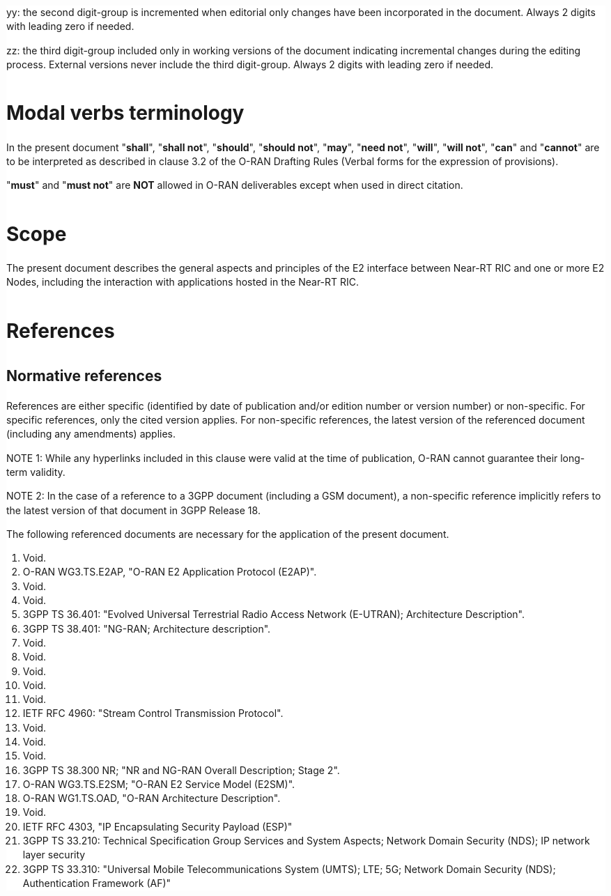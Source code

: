 yy: the second digit-group is incremented when editorial only changes have been incorporated in the document. Always 2 digits with leading zero if needed.

zz: the third digit-group included only in working versions of the document indicating incremental changes during the editing process. External versions never include the third digit-group. Always 2 digits with leading zero if needed.

# Modal verbs terminology

In the present document "**shall**", "**shall not**", "**should**", "**should not**", "**may**", "**need not**", "**will**", "**will not**", "**can**" and "**cannot**" are to be interpreted as described in clause 3.2 of the O-RAN Drafting Rules (Verbal forms for the expression of provisions).

"**must**" and "**must not**" are **NOT** allowed in O-RAN deliverables except when used in direct citation.

# Scope

The present document describes the general aspects and principles of the E2 interface between Near-RT RIC and one or more E2 Nodes, including the interaction with applications hosted in the Near-RT RIC.

# References

## Normative references

References are either specific (identified by date of publication and/or edition number or version number) or non-specific. For specific references, only the cited version applies. For non-specific references, the latest version of the referenced document (including any amendments) applies.

NOTE 1: While any hyperlinks included in this clause were valid at the time of publication, O-RAN cannot guarantee their long-term validity.

NOTE 2: In the case of a reference to a 3GPP document (including a GSM document), a non-specific reference implicitly refers to the latest version of that document in 3GPP Release 18.

The following referenced documents are necessary for the application of the present document.

1. Void.
2. O-RAN WG3.TS.E2AP, "O-RAN E2 Application Protocol (E2AP)".
3. Void.
4. Void.
5. 3GPP TS 36.401: "Evolved Universal Terrestrial Radio Access Network (E-UTRAN); Architecture Description".
6. 3GPP TS 38.401: "NG-RAN; Architecture description".
7. Void.
8. Void.
9. Void.
10. Void.
11. Void.
12. IETF RFC 4960: "Stream Control Transmission Protocol".
13. Void.
14. Void.
15. Void.
16. 3GPP TS 38.300 NR; "NR and NG-RAN Overall Description; Stage 2".
17. O-RAN WG3.TS.E2SM; "O-RAN E2 Service Model (E2SM)".
18. O-RAN WG1.TS.OAD, "O-RAN Architecture Description".
19. Void.
20. IETF RFC 4303, "IP Encapsulating Security Payload (ESP)"
21. 3GPP TS 33.210: Technical Specification Group Services and System Aspects; Network Domain Security (NDS); IP network layer security
22. 3GPP TS 33.310: "Universal Mobile Telecommunications System (UMTS); LTE; 5G; Network Domain Security (NDS); Authentication Framework (AF)"
